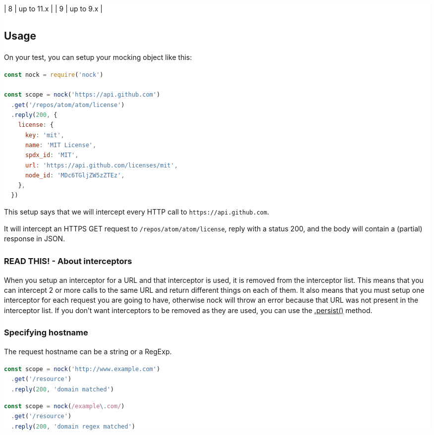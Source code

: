 | 8    | up to 11.x |
| 9    | up to 9.x  |

## Usage

On your test, you can setup your mocking object like this:

```js
const nock = require('nock')

const scope = nock('https://api.github.com')
  .get('/repos/atom/atom/license')
  .reply(200, {
    license: {
      key: 'mit',
      name: 'MIT License',
      spdx_id: 'MIT',
      url: 'https://api.github.com/licenses/mit',
      node_id: 'MDc6TGljZW5zZTEz',
    },
  })
```

This setup says that we will intercept every HTTP call to `https://api.github.com`.

It will intercept an HTTPS GET request to `/repos/atom/atom/license`, reply with
a status 200, and the body will contain a (partial) response in JSON.

### READ THIS! - About interceptors

When you setup an interceptor for a URL and that interceptor is used, it is removed from the interceptor list.
This means that you can intercept 2 or more calls to the same URL and return different things on each of them.
It also means that you must setup one interceptor for each request you are going to have, otherwise nock will throw an error because that URL was not present in the interceptor list.
If you don’t want interceptors to be removed as they are used, you can use the [.persist()](#persist) method.

### Specifying hostname

The request hostname can be a string or a RegExp.

```js
const scope = nock('http://www.example.com')
  .get('/resource')
  .reply(200, 'domain matched')
```

```js
const scope = nock(/example\.com/)
  .get('/resource')
  .reply(200, 'domain regex matched')
```
